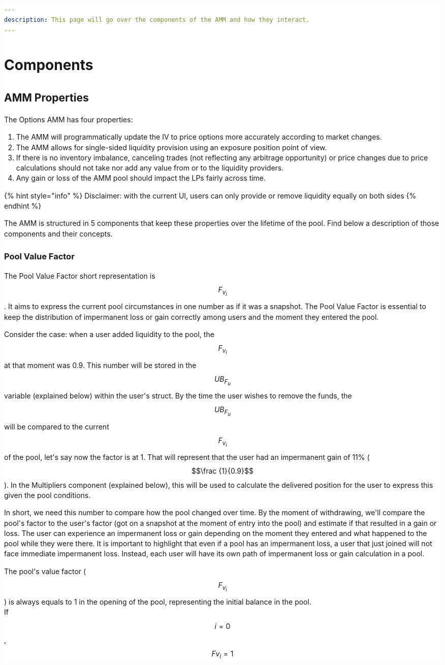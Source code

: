 ```yaml
---
description: This page will go over the components of the AMM and how they interact.
---
```


# Components

## AMM Properties

The Options AMM has four properties:

1. The AMM will programmatically update the IV to price options more accurately according to market changes.
2. The AMM allows for single-sided liquidity provision using an exposure position point of view.
3. If there is no inventory imbalance, canceling trades \(not reflecting any arbitrage opportunity\) or price changes due to price calculations should not take nor add any value from or to the liquidity providers.
4. Any gain or loss of the AMM pool should impact the LPs fairly across time.

{% hint style="info" %}
Disclaimer: with the current UI, users can only provide or remove liquidity equally on both sides
{% endhint %}

The AMM is structured in 5 components that keep these properties over the lifetime of the pool. Find below a description of those components and their concepts.

### Pool Value Factor

The Pool Value Factor short representation is $$F_{v_{i}}$$. It aims to express the current pool circumstances in one number as if it was a snapshot. The Pool Value Factor is essential to keep the distribution of impermanent loss or gain correctly among users and the moment they entered the pool. 

Consider the case: when a user added liquidity to the pool, the $$F_{v_{i}}$$at that moment was 0.9. This number will be stored in the $$UB_{F_{u}}$$ variable \(explained below\) within the user's struct. By the time the user wishes to remove the funds, the $$UB_{F_{u}}$$ will be compared to the current $$F_{v_{i}}$$of the pool, let's say now the factor is at 1. That will represent that the user had an impermanent gain of 11%  \($$\frac {1}{0.9}$$\). In the Multipliers component \(explained below\), this will be used to calculate the delivered position for the user to express this given the pool conditions.

In short, we need this number to compare how the pool changed over time. By the moment of withdrawing, we'll compare the pool's factor to the user's factor \(got on a snapshot at the moment of entry into the pool\) and estimate if that resulted in a gain or loss. The user can experience an impermanent loss or gain depending on the moment they entered and what happened to the pool while they were there. It is important to highlight that even if a pool has an impermanent loss, a user that just joined will not face immediate impermanent loss. Instead, each user will have its own path of impermanent loss or gain calculation in a pool.

The pool's value factor \($$F_{v_{i}}$$\) is always equals to 1 in the opening of the pool, representing the initial balance in the pool.   
If $$i=0$$ , $$Fv_i=1$$ 
